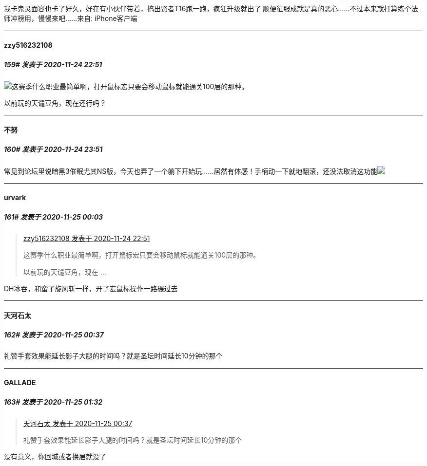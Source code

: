 
我卡鬼灵面容也卡了好久，好在有小伙伴带着，搞出贤者T16跑一跑，疯狂升级就出了
顺便征服成就是真的恶心……不过本来就打算练个法师冲榜用，慢慢来吧……来自: iPhone客户端


-----

####  zzy516232108  
##### 159#       发表于 2020-11-24 22:51


<img src="https://static.saraba1st.com/image/smiley/face2017/067.png" referrerpolicy="no-referrer">这赛季什么职业最简单啊，打开鼠标宏只要会移动鼠标就能通关100层的那种。

以前玩的天谴豆角，现在还行吗？


-----

####  不努  
##### 160#       发表于 2020-11-24 23:51


常见到论坛里说暗黑3催眠尤其NS版，今天也弄了一个躺下开始玩……居然有体感！手柄动一下就地翻滚，还没法取消这功能<img src="https://static.saraba1st.com/image/smiley/face2017/021.png" referrerpolicy="no-referrer">


-----

####  urvark  
##### 161#       发表于 2020-11-25 00:03


<blockquote><a href="httphttps://bbs.saraba1st.com/2b/forum.php?mod=redirect&amp;goto=findpost&amp;pid=49508155&amp;ptid=1973274" target="_blank">zzy516232108 发表于 2020-11-24 22:51</a>

这赛季什么职业最简单啊，打开鼠标宏只要会移动鼠标就能通关100层的那种。

以前玩的天谴豆角，现在 ...</blockquote>
DH冰吞，和蛮子旋风斩一样，开了宏鼠标操作一路碾过去


-----

####  天河石太  
##### 162#       发表于 2020-11-25 00:37


礼赞手套效果能延长影子大腿的时间吗？就是圣坛时间延长10分钟的那个


-----

####  GALLADE  
##### 163#       发表于 2020-11-25 01:32


<blockquote><a href="httphttps://bbs.saraba1st.com/2b/forum.php?mod=redirect&amp;goto=findpost&amp;pid=49509139&amp;ptid=1973274" target="_blank">天河石太 发表于 2020-11-25 00:37</a>

礼赞手套效果能延长影子大腿的时间吗？就是圣坛时间延长10分钟的那个</blockquote>
没有意义，你回城或者换层就没了
